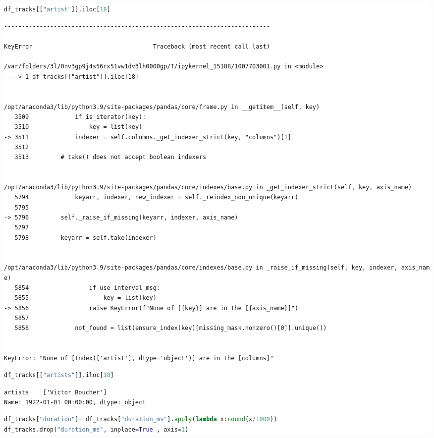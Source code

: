 


```python
df_tracks[["artist"]].iloc[18]
```


    ---------------------------------------------------------------------------

    KeyError                                  Traceback (most recent call last)

    /var/folders/3l/0nv3gp9j4s56rx51vw1dv3lh0000gp/T/ipykernel_15188/1007703001.py in <module>
    ----> 1 df_tracks[["artist"]].iloc[18]
    

    /opt/anaconda3/lib/python3.9/site-packages/pandas/core/frame.py in __getitem__(self, key)
       3509             if is_iterator(key):
       3510                 key = list(key)
    -> 3511             indexer = self.columns._get_indexer_strict(key, "columns")[1]
       3512 
       3513         # take() does not accept boolean indexers


    /opt/anaconda3/lib/python3.9/site-packages/pandas/core/indexes/base.py in _get_indexer_strict(self, key, axis_name)
       5794             keyarr, indexer, new_indexer = self._reindex_non_unique(keyarr)
       5795 
    -> 5796         self._raise_if_missing(keyarr, indexer, axis_name)
       5797 
       5798         keyarr = self.take(indexer)


    /opt/anaconda3/lib/python3.9/site-packages/pandas/core/indexes/base.py in _raise_if_missing(self, key, indexer, axis_name)
       5854                 if use_interval_msg:
       5855                     key = list(key)
    -> 5856                 raise KeyError(f"None of [{key}] are in the [{axis_name}]")
       5857 
       5858             not_found = list(ensure_index(key)[missing_mask.nonzero()[0]].unique())


    KeyError: "None of [Index(['artist'], dtype='object')] are in the [columns]"



```python
df_tracks[["artists"]].iloc[18]
```




    artists    ['Victor Boucher']
    Name: 1922-01-01 00:00:00, dtype: object




```python
df_tracks["duration"]= df_tracks["duration_ms"].apply(lambda x:round(x/1000))
df_tracks.drop("duration_ms", inplace=True , axis=1)
```
